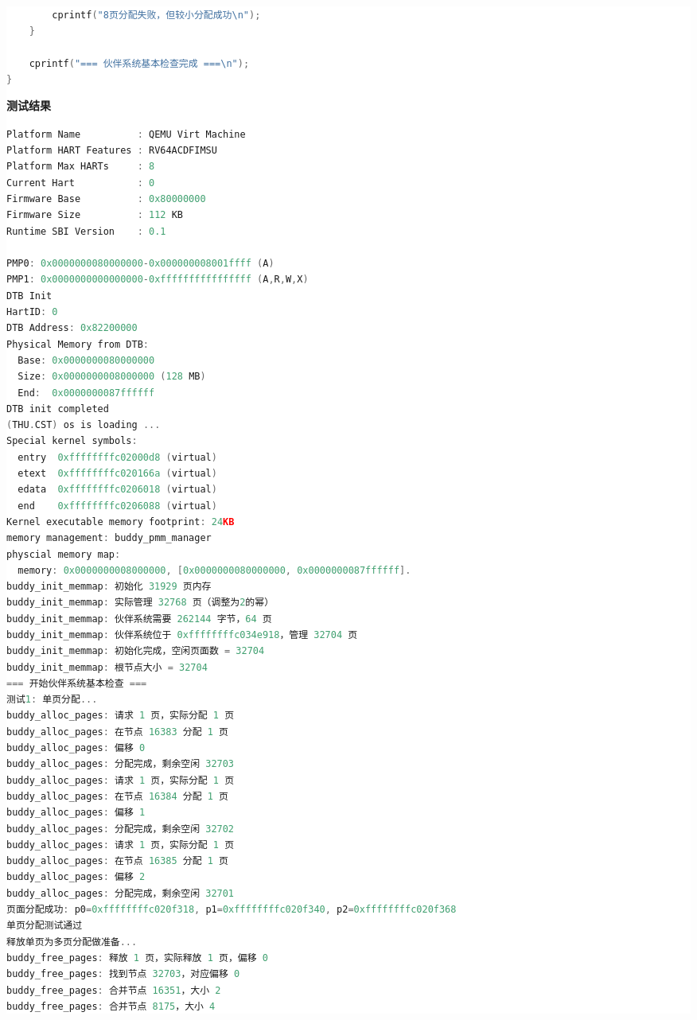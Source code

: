 ```c
        cprintf("8页分配失败，但较小分配成功\n");
    }
    
    cprintf("=== 伙伴系统基本检查完成 ===\n");
}
```

**测试结果**
```c
Platform Name          : QEMU Virt Machine
Platform HART Features : RV64ACDFIMSU
Platform Max HARTs     : 8
Current Hart           : 0
Firmware Base          : 0x80000000
Firmware Size          : 112 KB
Runtime SBI Version    : 0.1

PMP0: 0x0000000080000000-0x000000008001ffff (A)
PMP1: 0x0000000000000000-0xffffffffffffffff (A,R,W,X)
DTB Init
HartID: 0
DTB Address: 0x82200000
Physical Memory from DTB:
  Base: 0x0000000080000000
  Size: 0x0000000008000000 (128 MB)
  End:  0x0000000087ffffff
DTB init completed
(THU.CST) os is loading ...
Special kernel symbols:
  entry  0xffffffffc02000d8 (virtual)
  etext  0xffffffffc020166a (virtual)
  edata  0xffffffffc0206018 (virtual)
  end    0xffffffffc0206088 (virtual)
Kernel executable memory footprint: 24KB
memory management: buddy_pmm_manager
physcial memory map:
  memory: 0x0000000008000000, [0x0000000080000000, 0x0000000087ffffff].
buddy_init_memmap: 初始化 31929 页内存
buddy_init_memmap: 实际管理 32768 页（调整为2的幂）
buddy_init_memmap: 伙伴系统需要 262144 字节，64 页
buddy_init_memmap: 伙伴系统位于 0xffffffffc034e918，管理 32704 页
buddy_init_memmap: 初始化完成，空闲页面数 = 32704
buddy_init_memmap: 根节点大小 = 32704
=== 开始伙伴系统基本检查 ===
测试1: 单页分配...
buddy_alloc_pages: 请求 1 页，实际分配 1 页
buddy_alloc_pages: 在节点 16383 分配 1 页
buddy_alloc_pages: 偏移 0
buddy_alloc_pages: 分配完成，剩余空闲 32703
buddy_alloc_pages: 请求 1 页，实际分配 1 页
buddy_alloc_pages: 在节点 16384 分配 1 页
buddy_alloc_pages: 偏移 1
buddy_alloc_pages: 分配完成，剩余空闲 32702
buddy_alloc_pages: 请求 1 页，实际分配 1 页
buddy_alloc_pages: 在节点 16385 分配 1 页
buddy_alloc_pages: 偏移 2
buddy_alloc_pages: 分配完成，剩余空闲 32701
页面分配成功: p0=0xffffffffc020f318, p1=0xffffffffc020f340, p2=0xffffffffc020f368
单页分配测试通过
释放单页为多页分配做准备...
buddy_free_pages: 释放 1 页，实际释放 1 页，偏移 0
buddy_free_pages: 找到节点 32703，对应偏移 0
buddy_free_pages: 合并节点 16351，大小 2
buddy_free_pages: 合并节点 8175，大小 4
```